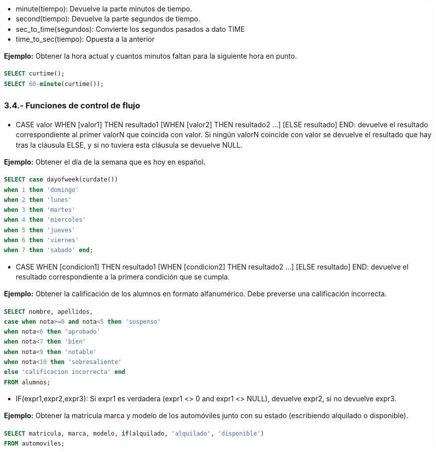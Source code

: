 - minute(tiempo): Devuelve la parte minutos de tiempo.
- second(tiempo): Devuelve la parte segundos de tiempo.
- sec_to_time(segundos): Convierte los segundos pasados a dato TIME
- time_to_sec(tiempo): Opuesta a la anterior

**Ejemplo:** Obtener la hora actual y cuantos minutos faltan para la siguiente hora en punto.

```sql
SELECT curtime();
SELECT 60-minute(curtime());
```

### 3.4.- Funciones de control de flujo

- CASE valor WHEN [valor1] THEN resultado1 [WHEN [valor2] THEN resultado2 ...] [ELSE resultado] END: devuelve el resultado correspondiente al primer valorN que coincida con valor. Si ningún valorN coincide con valor se devuelve el resultado que hay tras la cláusula ELSE, y si no tuviera esta cláusula se devuelve NULL. 

**Ejemplo:** Obtener el día de la semana que es hoy en español.

```sql
SELECT case dayofweek(curdate()) 
when 1 then 'domingo' 
when 2 then 'lunes' 
when 3 then 'martes' 
when 4 then 'miercoles' 
when 5 then 'jueves'
when 6 then 'viernes' 
when 7 then 'sabado' end;	
```

- CASE WHEN [condicion1] THEN resultado1 [WHEN [condicion2] THEN resultado2 ...] [ELSE resultado] END: devuelve el resultado correspondiente a la primera condición que se cumpla.

**Ejemplo:** Obtener la calificación de los alumnos en formato alfanumérico. Debe preverse una calificación incorrecta.

```sql
SELECT nombre, apellidos, 
case when nota>=0 and nota<5 then 'suspenso'  
when nota<6 then 'aprobado' 
when nota<7 then 'bien' 
when nota<9 then 'notable' 
when nota<10 then 'sobresaliente' 
else 'calificacion incorrecta' end 
FROM alumnos;	
```

- IF(expr1,expr2,expr3): Si expr1 es verdadera (expr1 <> 0 and expr1 <> NULL), devuelve  expr2, si no devuelve expr3.

**Ejemplo:** Obtener la matrícula marca y modelo de los automóviles junto con su estado (escribiendo alquilado o disponible).

```sql
SELECT matricula, marca, modelo, if(alquilado, 'alquilado', 'disponible') 
FROM automoviles;	
```
